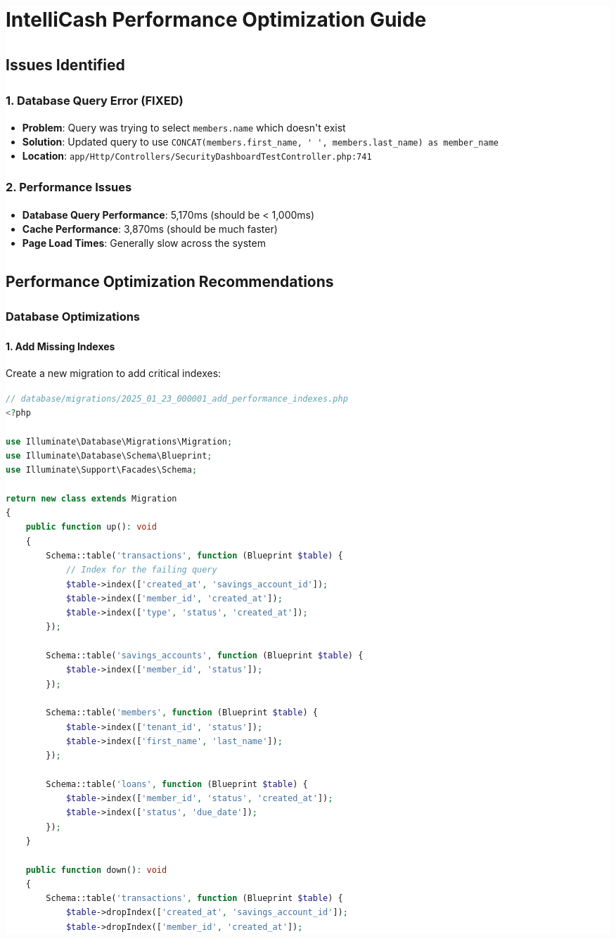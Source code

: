 # IntelliCash Performance Optimization Guide

## Issues Identified

### 1. Database Query Error (FIXED)
- **Problem**: Query was trying to select `members.name` which doesn't exist
- **Solution**: Updated query to use `CONCAT(members.first_name, ' ', members.last_name) as member_name`
- **Location**: `app/Http/Controllers/SecurityDashboardTestController.php:741`

### 2. Performance Issues
- **Database Query Performance**: 5,170ms (should be < 1,000ms)
- **Cache Performance**: 3,870ms (should be much faster)
- **Page Load Times**: Generally slow across the system

## Performance Optimization Recommendations

### Database Optimizations

#### 1. Add Missing Indexes
Create a new migration to add critical indexes:

```php
// database/migrations/2025_01_23_000001_add_performance_indexes.php
<?php

use Illuminate\Database\Migrations\Migration;
use Illuminate\Database\Schema\Blueprint;
use Illuminate\Support\Facades\Schema;

return new class extends Migration
{
    public function up(): void
    {
        Schema::table('transactions', function (Blueprint $table) {
            // Index for the failing query
            $table->index(['created_at', 'savings_account_id']);
            $table->index(['member_id', 'created_at']);
            $table->index(['type', 'status', 'created_at']);
        });

        Schema::table('savings_accounts', function (Blueprint $table) {
            $table->index(['member_id', 'status']);
        });

        Schema::table('members', function (Blueprint $table) {
            $table->index(['tenant_id', 'status']);
            $table->index(['first_name', 'last_name']);
        });

        Schema::table('loans', function (Blueprint $table) {
            $table->index(['member_id', 'status', 'created_at']);
            $table->index(['status', 'due_date']);
        });
    }

    public function down(): void
    {
        Schema::table('transactions', function (Blueprint $table) {
            $table->dropIndex(['created_at', 'savings_account_id']);
            $table->dropIndex(['member_id', 'created_at']);
```